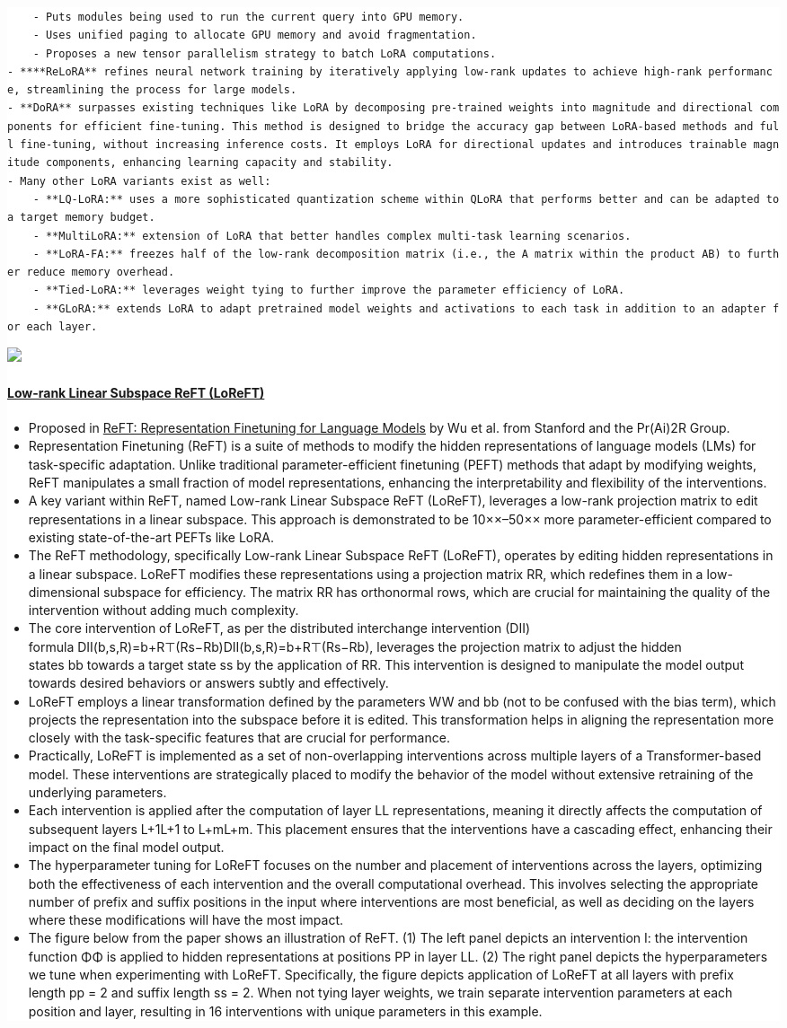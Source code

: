         - Puts modules being used to run the current query into GPU memory.
        - Uses unified paging to allocate GPU memory and avoid fragmentation.
        - Proposes a new tensor parallelism strategy to batch LoRA computations.
    - ****ReLoRA** refines neural network training by iteratively applying low-rank updates to achieve high-rank performance, streamlining the process for large models.
    - **DoRA** surpasses existing techniques like LoRA by decomposing pre-trained weights into magnitude and directional components for efficient fine-tuning. This method is designed to bridge the accuracy gap between LoRA-based methods and full fine-tuning, without increasing inference costs. It employs LoRA for directional updates and introduces trainable magnitude components, enhancing learning capacity and stability.
    - Many other LoRA variants exist as well:
        - **LQ-LoRA:** uses a more sophisticated quantization scheme within QLoRA that performs better and can be adapted to a target memory budget.
        - **MultiLoRA:** extension of LoRA that better handles complex multi-task learning scenarios.
        - **LoRA-FA:** freezes half of the low-rank decomposition matrix (i.e., the A matrix within the product AB) to further reduce memory overhead.
        - **Tied-LoRA:** leverages weight tying to further improve the parameter efficiency of LoRA.
        - **GLoRA:** extends LoRA to adapt pretrained model weights and activations to each task in addition to an adapter for each layer.

![](https://aman.ai/primers/ai/assets/parameter-efficient-fine-tuning/LoRAoverview.jpeg)

#### [Low-rank Linear Subspace ReFT (LoReFT)](https://arxiv.org/abs/2404.03592)

- Proposed in [ReFT: Representation Finetuning for Language Models](https://arxiv.org/abs/2404.03592) by Wu et al. from Stanford and the Pr(Ai)2R Group.
- Representation Finetuning (ReFT) is a suite of methods to modify the hidden representations of language models (LMs) for task-specific adaptation. Unlike traditional parameter-efficient finetuning (PEFT) methods that adapt by modifying weights, ReFT manipulates a small fraction of model representations, enhancing the interpretability and flexibility of the interventions.
- A key variant within ReFT, named Low-rank Linear Subspace ReFT (LoReFT), leverages a low-rank projection matrix to edit representations in a linear subspace. This approach is demonstrated to be 10××–50×× more parameter-efficient compared to existing state-of-the-art PEFTs like LoRA.
- The ReFT methodology, specifically Low-rank Linear Subspace ReFT (LoReFT), operates by editing hidden representations in a linear subspace. LoReFT modifies these representations using a projection matrix RR, which redefines them in a low-dimensional subspace for efficiency. The matrix RR has orthonormal rows, which are crucial for maintaining the quality of the intervention without adding much complexity.
- The core intervention of LoReFT, as per the distributed interchange intervention (DII) formula DII(b,s,R)=b+R⊤(Rs−Rb)DII(b,s,R)=b+R⊤(Rs−Rb), leverages the projection matrix to adjust the hidden states bb towards a target state ss by the application of RR. This intervention is designed to manipulate the model output towards desired behaviors or answers subtly and effectively.
- LoReFT employs a linear transformation defined by the parameters WW and bb (not to be confused with the bias term), which projects the representation into the subspace before it is edited. This transformation helps in aligning the representation more closely with the task-specific features that are crucial for performance.
- Practically, LoReFT is implemented as a set of non-overlapping interventions across multiple layers of a Transformer-based model. These interventions are strategically placed to modify the behavior of the model without extensive retraining of the underlying parameters.
- Each intervention is applied after the computation of layer LL representations, meaning it directly affects the computation of subsequent layers L+1L+1 to L+mL+m. This placement ensures that the interventions have a cascading effect, enhancing their impact on the final model output.
- The hyperparameter tuning for LoReFT focuses on the number and placement of interventions across the layers, optimizing both the effectiveness of each intervention and the overall computational overhead. This involves selecting the appropriate number of prefix and suffix positions in the input where interventions are most beneficial, as well as deciding on the layers where these modifications will have the most impact.
- The figure below from the paper shows an illustration of ReFT. (1) The left panel depicts an intervention I: the intervention function ΦΦ is applied to hidden representations at positions PP in layer LL. (2) The right panel depicts the hyperparameters we tune when experimenting with LoReFT. Specifically, the figure depicts application of LoReFT at all layers with prefix length pp = 2 and suffix length ss = 2. When not tying layer weights, we train separate intervention parameters at each position and layer, resulting in 16 interventions with unique parameters in this example.